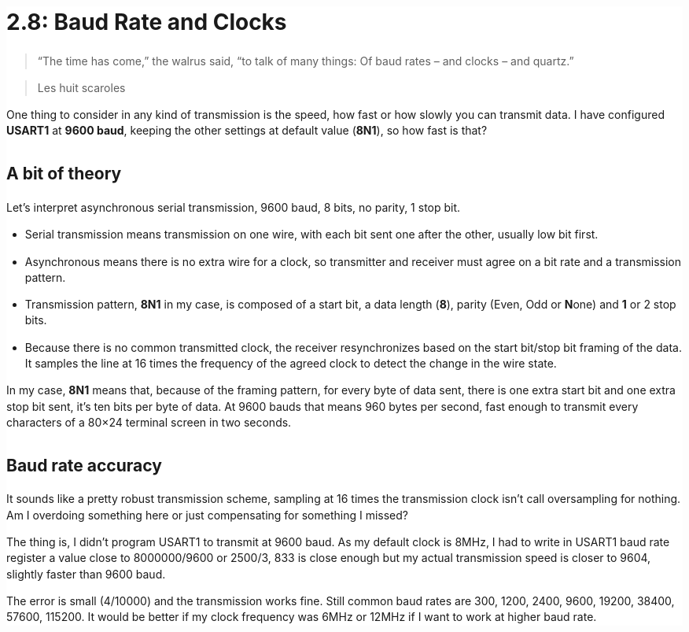 # 2.8: Baud Rate and Clocks

> “The time has come,” the walrus said, “to talk of many things: Of baud
  rates – and clocks – and quartz.”

> Les huit scaroles

One thing to consider in any kind of transmission is the speed, how fast
or how slowly you can transmit data. I have configured **USART1** at **9600
baud**, keeping the other settings at default value (**8N1**), so how fast is
that?

## A bit of theory

Let’s interpret asynchronous serial transmission, 9600 baud, 8 bits, no
parity, 1 stop bit.

- Serial transmission means transmission on one wire, with each bit sent
one after the other, usually low bit first.

- Asynchronous means there is no extra wire for a clock, so transmitter
and receiver must agree on a bit rate and a transmission pattern.

- Transmission pattern, **8N1** in my case, is composed of a start bit,
a data length (**8**), parity (Even, Odd or **N**one) and **1** or 2
stop bits.

- Because there is no common transmitted clock, the receiver
resynchronizes based on the start bit/stop bit framing of the data. It
samples the line at 16 times the frequency of the agreed clock to detect
the change in the wire state.

In my case, **8N1** means that, because of the framing pattern, for
every byte of data sent, there is one extra start bit and one extra stop
bit sent, it’s ten bits per byte of data. At 9600 bauds that means 960
bytes per second, fast enough to transmit every characters of a 80×24
terminal screen in two seconds.

## Baud rate accuracy

It sounds like a pretty robust transmission scheme, sampling at 16 times
the transmission clock isn’t call oversampling for nothing. Am I
overdoing something here or just compensating for something I missed?

The thing is, I didn’t program USART1 to transmit at 9600 baud. As my
default clock is 8MHz, I had to write in USART1 baud rate register a
value close to 8000000/9600 or 2500/3, 833 is close enough but my actual
transmission speed is closer to 9604, slightly faster than 9600 baud.

The error is small (4/10000) and the transmission works fine. Still
common baud rates are 300, 1200, 2400, 9600, 19200, 38400, 57600, 115200.
It would be better if my clock frequency was 6MHz or 12MHz if I
want to work at higher baud rate.
